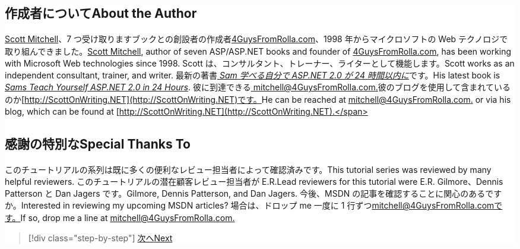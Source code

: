 ## <a name="about-the-author"></a><span data-ttu-id="d0488-298">作成者について</span><span class="sxs-lookup"><span data-stu-id="d0488-298">About the Author</span></span>

<span data-ttu-id="d0488-299">[Scott Mitchell](http://www.4guysfromrolla.com/ScottMitchell.shtml)、7 つ受け取りますブックとの創設者の作成者[4GuysFromRolla.com](http://www.4guysfromrolla.com)、1998 年からマイクロソフトの Web テクノロジで取り組んできました。</span><span class="sxs-lookup"><span data-stu-id="d0488-299">[Scott Mitchell](http://www.4guysfromrolla.com/ScottMitchell.shtml), author of seven ASP/ASP.NET books and founder of [4GuysFromRolla.com](http://www.4guysfromrolla.com), has been working with Microsoft Web technologies since 1998.</span></span> <span data-ttu-id="d0488-300">Scott は、コンサルタント、トレーナー、ライターとして機能します。</span><span class="sxs-lookup"><span data-stu-id="d0488-300">Scott works as an independent consultant, trainer, and writer.</span></span> <span data-ttu-id="d0488-301">最新の著書[ *Sam 学べる自分で ASP.NET 2.0 が 24 時間以内に*](https://www.amazon.com/exec/obidos/ASIN/0672327384/4guysfromrollaco)です。</span><span class="sxs-lookup"><span data-stu-id="d0488-301">His latest book is [*Sams Teach Yourself ASP.NET 2.0 in 24 Hours*](https://www.amazon.com/exec/obidos/ASIN/0672327384/4guysfromrollaco).</span></span> <span data-ttu-id="d0488-302">彼に到達できる[ mitchell@4GuysFromRolla.com.](mailto:mitchell@4GuysFromRolla.com)彼のブログを使用して含まれているのか[http://ScottOnWriting.NET](http://ScottOnWriting.NET)です。</span><span class="sxs-lookup"><span data-stu-id="d0488-302">He can be reached at [mitchell@4GuysFromRolla.com.](mailto:mitchell@4GuysFromRolla.com) or via his blog, which can be found at [http://ScottOnWriting.NET](http://ScottOnWriting.NET).</span></span>

## <a name="special-thanks-to"></a><span data-ttu-id="d0488-303">感謝の特別な</span><span class="sxs-lookup"><span data-stu-id="d0488-303">Special Thanks To</span></span>

<span data-ttu-id="d0488-304">このチュートリアルの系列は既に多くの便利なレビュー担当者によって確認済みです。</span><span class="sxs-lookup"><span data-stu-id="d0488-304">This tutorial series was reviewed by many helpful reviewers.</span></span> <span data-ttu-id="d0488-305">このチュートリアルの潜在顧客レビュー担当者が E.R.</span><span class="sxs-lookup"><span data-stu-id="d0488-305">Lead reviewers for this tutorial were E.R.</span></span> <span data-ttu-id="d0488-306">Gilmore、Dennis Patterson と Dan Jagers です。</span><span class="sxs-lookup"><span data-stu-id="d0488-306">Gilmore, Dennis Patterson, and Dan Jagers.</span></span> <span data-ttu-id="d0488-307">今後、MSDN の記事を確認することに関心のあるですか。</span><span class="sxs-lookup"><span data-stu-id="d0488-307">Interested in reviewing my upcoming MSDN articles?</span></span> <span data-ttu-id="d0488-308">場合は、ドロップ me 一度に 1 行ずつ[mitchell@4GuysFromRolla.comです。](mailto:mitchell@4GuysFromRolla.com)</span><span class="sxs-lookup"><span data-stu-id="d0488-308">If so, drop me a line at [mitchell@4GuysFromRolla.com.](mailto:mitchell@4GuysFromRolla.com)</span></span>

>[!div class="step-by-step"]
[<span data-ttu-id="d0488-309">次へ</span><span class="sxs-lookup"><span data-stu-id="d0488-309">Next</span></span>](using-templatefields-in-the-gridview-control-cs.md)
